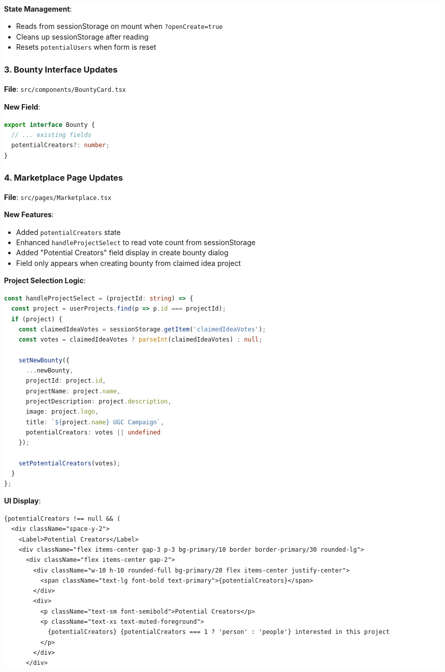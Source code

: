 **State Management**:
- Reads from sessionStorage on mount when `?openCreate=true`
- Cleans up sessionStorage after reading
- Resets `potentialUsers` when form is reset

### 3. Bounty Interface Updates
**File**: `src/components/BountyCard.tsx`

**New Field**:
```typescript
export interface Bounty {
  // ... existing fields
  potentialCreators?: number;
}
```

### 4. Marketplace Page Updates
**File**: `src/pages/Marketplace.tsx`

**New Features**:
- Added `potentialCreators` state
- Enhanced `handleProjectSelect` to read vote count from sessionStorage
- Added "Potential Creators" field display in create bounty dialog
- Field only appears when creating bounty from claimed idea project

**Project Selection Logic**:
```typescript
const handleProjectSelect = (projectId: string) => {
  const project = userProjects.find(p => p.id === projectId);
  if (project) {
    const claimedIdeaVotes = sessionStorage.getItem('claimedIdeaVotes');
    const votes = claimedIdeaVotes ? parseInt(claimedIdeaVotes) : null;
    
    setNewBounty({
      ...newBounty,
      projectId: project.id,
      projectName: project.name,
      projectDescription: project.description,
      image: project.logo,
      title: `${project.name} UGC Campaign`,
      potentialCreators: votes || undefined
    });
    
    setPotentialCreators(votes);
  }
};
```

**UI Display**:
```tsx
{potentialCreators !== null && (
  <div className="space-y-2">
    <Label>Potential Creators</Label>
    <div className="flex items-center gap-3 p-3 bg-primary/10 border border-primary/30 rounded-lg">
      <div className="flex items-center gap-2">
        <div className="w-10 h-10 rounded-full bg-primary/20 flex items-center justify-center">
          <span className="text-lg font-bold text-primary">{potentialCreators}</span>
        </div>
        <div>
          <p className="text-sm font-semibold">Potential Creators</p>
          <p className="text-xs text-muted-foreground">
            {potentialCreators} {potentialCreators === 1 ? 'person' : 'people'} interested in this project
          </p>
        </div>
      </div>
```